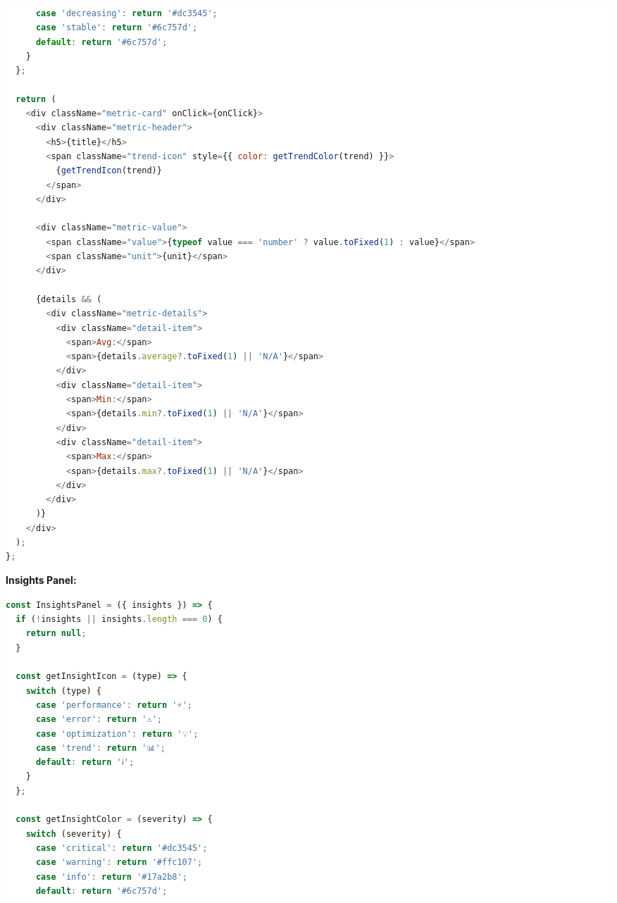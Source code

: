 ```javascript
      case 'decreasing': return '#dc3545';
      case 'stable': return '#6c757d';
      default: return '#6c757d';
    }
  };

  return (
    <div className="metric-card" onClick={onClick}>
      <div className="metric-header">
        <h5>{title}</h5>
        <span className="trend-icon" style={{ color: getTrendColor(trend) }}>
          {getTrendIcon(trend)}
        </span>
      </div>
      
      <div className="metric-value">
        <span className="value">{typeof value === 'number' ? value.toFixed(1) : value}</span>
        <span className="unit">{unit}</span>
      </div>
      
      {details && (
        <div className="metric-details">
          <div className="detail-item">
            <span>Avg:</span>
            <span>{details.average?.toFixed(1) || 'N/A'}</span>
          </div>
          <div className="detail-item">
            <span>Min:</span>
            <span>{details.min?.toFixed(1) || 'N/A'}</span>
          </div>
          <div className="detail-item">
            <span>Max:</span>
            <span>{details.max?.toFixed(1) || 'N/A'}</span>
          </div>
        </div>
      )}
    </div>
  );
};
```

**Insights Panel:**
```javascript
const InsightsPanel = ({ insights }) => {
  if (!insights || insights.length === 0) {
    return null;
  }

  const getInsightIcon = (type) => {
    switch (type) {
      case 'performance': return '⚡';
      case 'error': return '⚠️';
      case 'optimization': return '💡';
      case 'trend': return '📊';
      default: return 'ℹ️';
    }
  };

  const getInsightColor = (severity) => {
    switch (severity) {
      case 'critical': return '#dc3545';
      case 'warning': return '#ffc107';
      case 'info': return '#17a2b8';
      default: return '#6c757d';
```